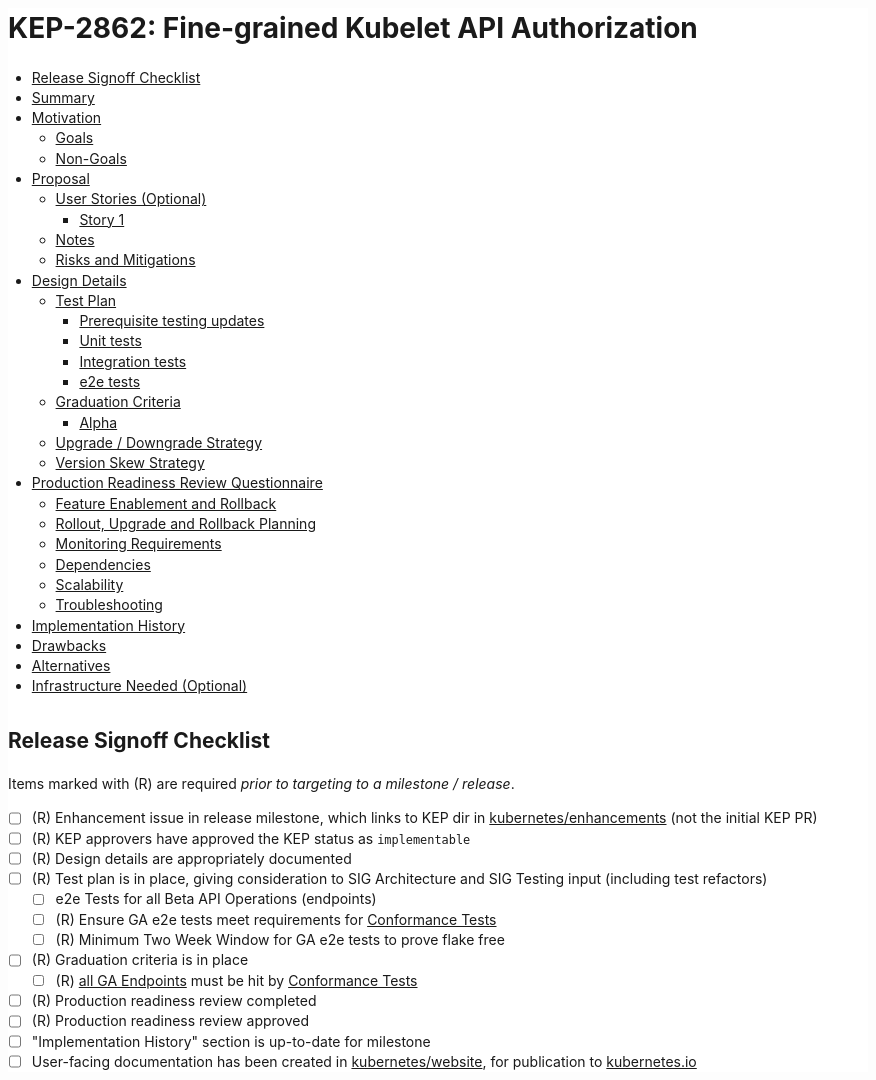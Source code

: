 
# KEP-2862: Fine-grained Kubelet API Authorization 






- [Release Signoff Checklist](#release-signoff-checklist)
- [Summary](#summary)
- [Motivation](#motivation)
  - [Goals](#goals)
  - [Non-Goals](#non-goals)
- [Proposal](#proposal)
  - [User Stories (Optional)](#user-stories-optional)
    - [Story 1](#story-1)
  - [Notes](#notes)
  - [Risks and Mitigations](#risks-and-mitigations)
- [Design Details](#design-details)
  - [Test Plan](#test-plan)
      - [Prerequisite testing updates](#prerequisite-testing-updates)
      - [Unit tests](#unit-tests)
      - [Integration tests](#integration-tests)
      - [e2e tests](#e2e-tests)
  - [Graduation Criteria](#graduation-criteria)
    - [Alpha](#alpha)
  - [Upgrade / Downgrade Strategy](#upgrade--downgrade-strategy)
  - [Version Skew Strategy](#version-skew-strategy)
- [Production Readiness Review Questionnaire](#production-readiness-review-questionnaire)
  - [Feature Enablement and Rollback](#feature-enablement-and-rollback)
  - [Rollout, Upgrade and Rollback Planning](#rollout-upgrade-and-rollback-planning)
  - [Monitoring Requirements](#monitoring-requirements)
  - [Dependencies](#dependencies)
  - [Scalability](#scalability)
  - [Troubleshooting](#troubleshooting)
- [Implementation History](#implementation-history)
- [Drawbacks](#drawbacks)
- [Alternatives](#alternatives)
- [Infrastructure Needed (Optional)](#infrastructure-needed-optional)


## Release Signoff Checklist



Items marked with (R) are required *prior to targeting to a milestone / release*.

- [ ] (R) Enhancement issue in release milestone, which links to KEP dir in [kubernetes/enhancements] (not the initial KEP PR)
- [ ] (R) KEP approvers have approved the KEP status as `implementable`
- [ ] (R) Design details are appropriately documented
- [ ] (R) Test plan is in place, giving consideration to SIG Architecture and SIG Testing input (including test refactors)
  - [ ] e2e Tests for all Beta API Operations (endpoints)
  - [ ] (R) Ensure GA e2e tests meet requirements for [Conformance Tests](https://github.com/kubernetes/community/blob/master/contributors/devel/sig-architecture/conformance-tests.md) 
  - [ ] (R) Minimum Two Week Window for GA e2e tests to prove flake free
- [ ] (R) Graduation criteria is in place
  - [ ] (R) [all GA Endpoints](https://github.com/kubernetes/community/pull/1806) must be hit by [Conformance Tests](https://github.com/kubernetes/community/blob/master/contributors/devel/sig-architecture/conformance-tests.md) 
- [ ] (R) Production readiness review completed
- [ ] (R) Production readiness review approved
- [ ] "Implementation History" section is up-to-date for milestone
- [ ] User-facing documentation has been created in [kubernetes/website], for publication to [kubernetes.io]

[kubernetes.io]: https://kubernetes.io/
[kubernetes/enhancements]: https://git.k8s.io/enhancements
[kubernetes/kubernetes]: https://git.k8s.io/kubernetes
[kubernetes/website]: https://git.k8s.io/website